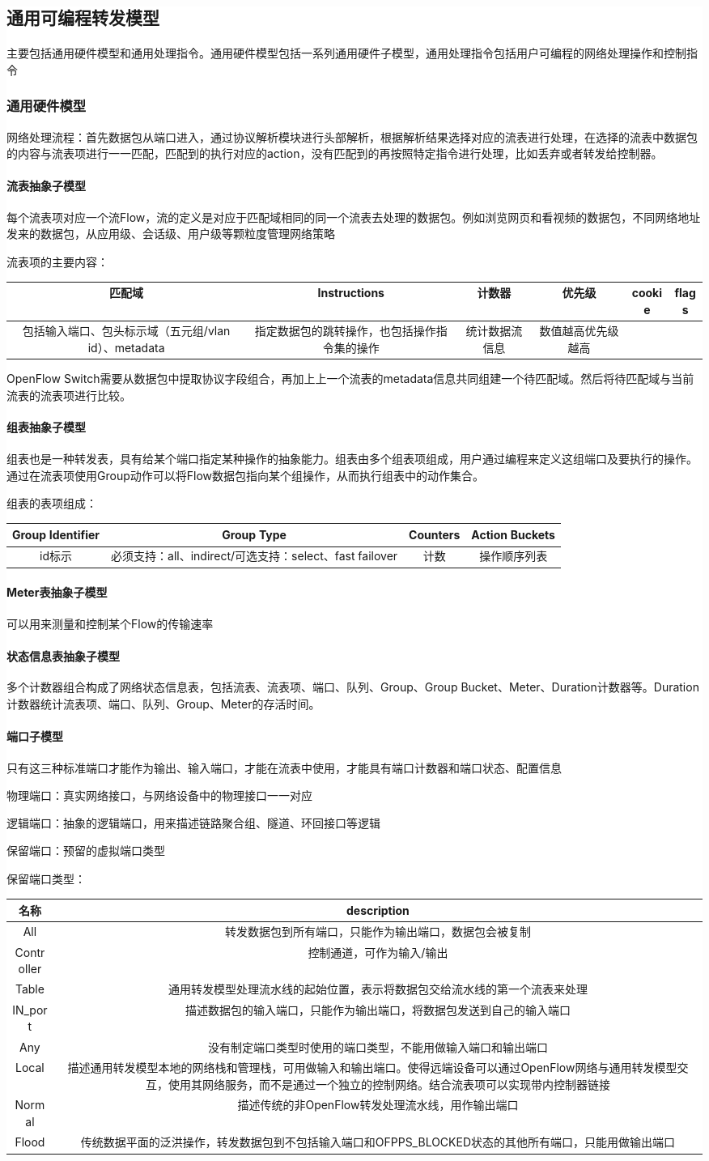## 通用可编程转发模型

主要包括通用硬件模型和通用处理指令。通用硬件模型包括一系列通用硬件子模型，通用处理指令包括用户可编程的网络处理操作和控制指令

### 通用硬件模型

网络处理流程：首先数据包从端口进入，通过协议解析模块进行头部解析，根据解析结果选择对应的流表进行处理，在选择的流表中数据包的内容与流表项进行一一匹配，匹配到的执行对应的action，没有匹配到的再按照特定指令进行处理，比如丢弃或者转发给控制器。

#### 流表抽象子模型

每个流表项对应一个流Flow，流的定义是对应于匹配域相同的同一个流表去处理的数据包。例如浏览网页和看视频的数据包，不同网络地址发来的数据包，从应用级、会话级、用户级等颗粒度管理网络策略

流表项的主要内容：

|                        匹配域                        |                 Instructions                 |     计数器     |       优先级       | cookie | flags |
| :--------------------------------------------------: | :------------------------------------------: | :------------: | :----------------: | :----: | :---: |
| 包括输入端口、包头标示域（五元组/vlan id）、metadata | 指定数据包的跳转操作，也包括操作指令集的操作 | 统计数据流信息 | 数值越高优先级越高 |        |       |

OpenFlow Switch需要从数据包中提取协议字段组合，再加上上一个流表的metadata信息共同组建一个待匹配域。然后将待匹配域与当前流表的流表项进行比较。

#### 组表抽象子模型

组表也是一种转发表，具有给某个端口指定某种操作的抽象能力。组表由多个组表项组成，用户通过编程来定义这组端口及要执行的操作。通过在流表项使用Group动作可以将Flow数据包指向某个组操作，从而执行组表中的动作集合。

组表的表项组成：

| Group Identifier |                       Group Type                        | Counters | Action Buckets |
| :--------------: | :-----------------------------------------------------: | :------: | :------------: |
|      id标示      | 必须支持：all、indirect/可选支持：select、fast failover |   计数   |  操作顺序列表  |

#### Meter表抽象子模型

可以用来测量和控制某个Flow的传输速率

#### 状态信息表抽象子模型

多个计数器组合构成了网络状态信息表，包括流表、流表项、端口、队列、Group、Group Bucket、Meter、Duration计数器等。Duration计数器统计流表项、端口、队列、Group、Meter的存活时间。

#### 端口子模型

只有这三种标准端口才能作为输出、输入端口，才能在流表中使用，才能具有端口计数器和端口状态、配置信息

物理端口：真实网络接口，与网络设备中的物理接口一一对应

逻辑端口：抽象的逻辑端口，用来描述链路聚合组、隧道、环回接口等逻辑

保留端口：预留的虚拟端口类型

保留端口类型：

|    名称    |                         description                          |
| :--------: | :----------------------------------------------------------: |
|    All     |    转发数据包到所有端口，只能作为输出端口，数据包会被复制    |
| Controller |                  控制通道，可作为输入/输出                   |
|   Table    | 通用转发模型处理流水线的起始位置，表示将数据包交给流水线的第一个流表来处理 |
|  IN_port   | 描述数据包的输入端口，只能作为输出端口，将数据包发送到自己的输入端口 |
|    Any     | 没有制定端口类型时使用的端口类型，不能用做输入端口和输出端口 |
|   Local    | 描述通用转发模型本地的网络栈和管理栈，可用做输入和输出端口。使得远端设备可以通过OpenFlow网络与通用转发模型交互，使用其网络服务，而不是通过一个独立的控制网络。结合流表项可以实现带内控制器链接 |
|   Normal   |       描述传统的非OpenFlow转发处理流水线，用作输出端口       |
|   Flood    | 传统数据平面的泛洪操作，转发数据包到不包括输入端口和OFPPS_BLOCKED状态的其他所有端口，只能用做输出端口 |
